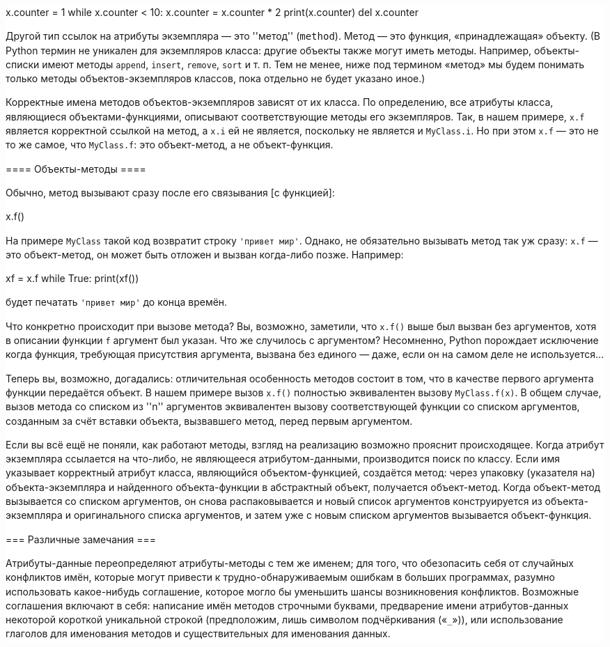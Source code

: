 <syntaxhighlight lang="python">x.counter = 1
while x.counter < 10:
    x.counter = x.counter * 2
print(x.counter)
del x.counter</syntaxhighlight>

Другой тип ссылок на атрибуты экземпляра — это ''метод'' (<tt>method</tt>). Метод — это функция, «принадлежащая» объекту. (В Python термин не уникален для экземпляров класса: другие объекты также могут иметь методы. Например, объекты-списки имеют методы <code>append</code>, <code>insert</code>, <code>remove</code>, <code>sort</code> и т. п. Тем не менее, ниже под термином «метод» мы будем понимать только методы объектов-экземпляров классов, пока отдельно не будет указано иное.)

Корректные имена методов объектов-экземпляров зависят от их класса. По определению, все атрибуты класса, являющиеся объектами-функциями, описывают соответствующие методы его экземпляров. Так, в нашем примере, <code>x.f</code> является корректной ссылкой на метод, а <code>x.i</code> ей не является, поскольку не является и <code>MyClass.i</code>. Но при этом <code>x.f</code> — это не то же самое, что <code>MyClass.f</code>: это объект-метод, а не объект-функция.

==== Объекты-методы ====

Обычно, метод вызывают сразу после его связывания [с функцией]:

<syntaxhighlight lang="python">x.f()</syntaxhighlight>

На примере <code>MyClass</code> такой код возвратит строку <code>'привет мир'</code>. Однако, не обязательно вызывать метод так уж сразу: <code>x.f</code> — это объект-метод, он может быть отложен и вызван когда-либо позже. Например:

<syntaxhighlight lang="python">xf = x.f
while True:
    print(xf())</syntaxhighlight>

будет печатать <code>'привет мир'</code> до конца времён.

Что конкретно происходит при вызове метода? Вы, возможно, заметили, что <code>x.f()</code> выше был вызван без аргументов, хотя в описании функции <code>f</code> аргумент был указан. Что же случилось с аргументом? Несомненно, Python порождает исключение когда функция, требующая присутствия аргумента, вызвана без единого — даже, если он на самом деле не используется…

Теперь вы, возможно, догадались: отличительная особенность методов состоит в том, что в качестве первого аргумента функции передаётся объект. В нашем примере вызов <code>x.f()</code> полностью эквивалентен вызову <code>MyClass.f(x)</code>. В общем случае, вызов метода со списком из ''n'' аргументов эквивалентен вызову соответствующей функции со списком аргументов, созданным за счёт вставки объекта, вызвавшего метод, перед первым аргументом.

Если вы всё ещё не поняли, как работают методы, взгляд на реализацию возможно прояснит происходящее. Когда атрибут экземпляра ссылается на что-либо, не являющееся атрибутом-данными, производится поиск по классу. Если имя указывает корректный атрибут класса, являющийся объектом-функцией, создаётся метод: через упаковку (указателя на) объекта-экземпляра и найденного объекта-функции в абстрактный объект, получается объект-метод. Когда объект-метод вызывается со списком аргументов, он снова распаковывается и новый список аргументов конструируется из объекта-экземпляра и оригинального списка аргументов, и затем уже с новым списком аргументов вызывается объект-функция.

=== Различные замечания ===

Атрибуты-данные переопределяют атрибуты-методы с тем же именем; для того, что обезопасить себя от случайных конфликтов имён, которые могут привести к трудно-обнаруживаемым ошибкам в больших программах, разумно использовать какое-нибудь соглашение, которое могло бы уменьшить шансы возникновения конфликтов. Возможные соглашения включают в себя: написание имён методов строчными буквами, предварение имени атрибутов-данных некоторой короткой уникальной строкой (предположим, лишь символом подчёркивания («<code>_</code>»)), или использование глаголов для именования методов и существительных для именования данных.
